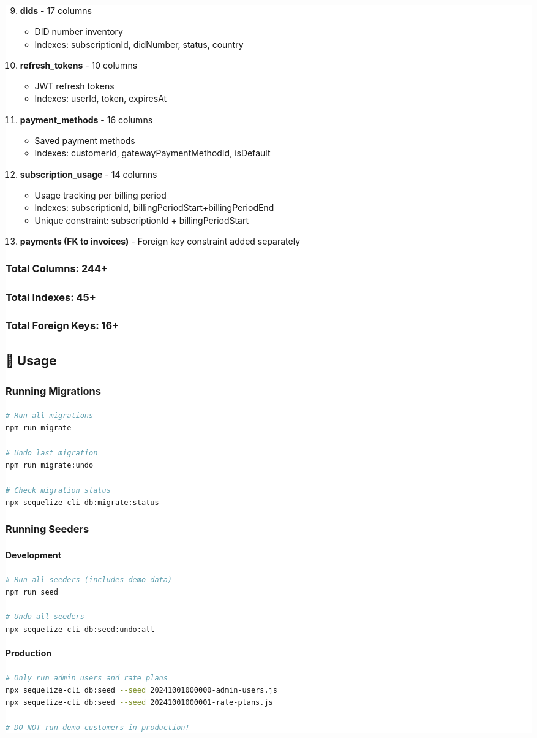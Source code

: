 9. **dids** - 17 columns
   - DID number inventory
   - Indexes: subscriptionId, didNumber, status, country

10. **refresh_tokens** - 10 columns
    - JWT refresh tokens
    - Indexes: userId, token, expiresAt

11. **payment_methods** - 16 columns
    - Saved payment methods
    - Indexes: customerId, gatewayPaymentMethodId, isDefault

12. **subscription_usage** - 14 columns
    - Usage tracking per billing period
    - Indexes: subscriptionId, billingPeriodStart+billingPeriodEnd
    - Unique constraint: subscriptionId + billingPeriodStart

13. **payments (FK to invoices)** - Foreign key constraint added separately

### Total Columns: 244+
### Total Indexes: 45+
### Total Foreign Keys: 16+

## 🚀 Usage

### Running Migrations

```bash
# Run all migrations
npm run migrate

# Undo last migration
npm run migrate:undo

# Check migration status
npx sequelize-cli db:migrate:status
```

### Running Seeders

#### Development
```bash
# Run all seeders (includes demo data)
npm run seed

# Undo all seeders
npx sequelize-cli db:seed:undo:all
```

#### Production
```bash
# Only run admin users and rate plans
npx sequelize-cli db:seed --seed 20241001000000-admin-users.js
npx sequelize-cli db:seed --seed 20241001000001-rate-plans.js

# DO NOT run demo customers in production!
```
